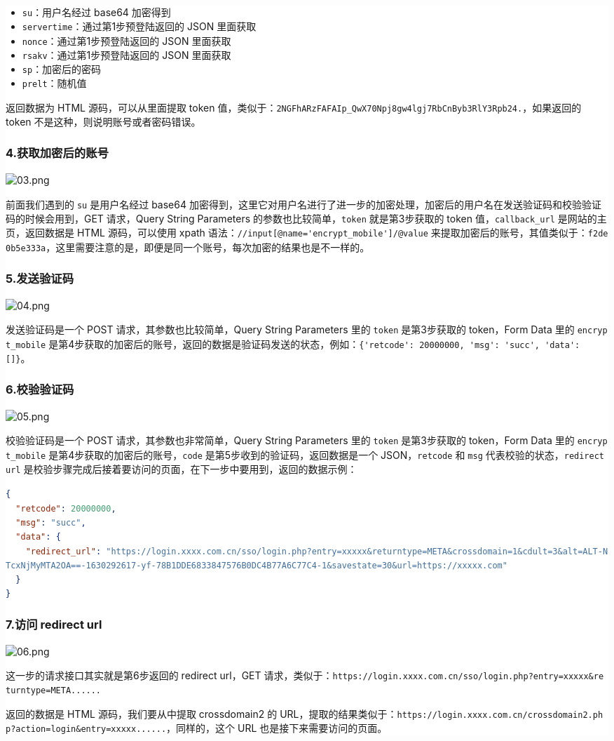 - `su`：用户名经过 base64 加密得到
- `servertime`：通过第1步预登陆返回的 JSON 里面获取
- `nonce`：通过第1步预登陆返回的 JSON 里面获取
- `rsakv`：通过第1步预登陆返回的 JSON 里面获取
- `sp`：加密后的密码
- `prelt`：随机值

返回数据为 HTML 源码，可以从里面提取 token 值，类似于：`2NGFhARzFAFAIp_QwX70Npj8gw4lgj7RbCnByb3RlY3Rpb24.`，如果返回的 token 不是这种，则说明账号或者密码错误。

### 4.获取加密后的账号

![03.png](https://i.loli.net/2021/08/30/d5KnvqUpHJmxCbk.png)

前面我们遇到的 `su` 是用户名经过 base64 加密得到，这里它对用户名进行了进一步的加密处理，加密后的用户名在发送验证码和校验验证码的时候会用到，GET 请求，Query String Parameters 的参数也比较简单，`token` 就是第3步获取的 token 值，`callback_url` 是网站的主页，返回数据是 HTML 源码，可以使用 xpath 语法：`//input[@name='encrypt_mobile']/@value` 来提取加密后的账号，其值类似于：`f2de0b5e333a`，这里需要注意的是，即便是同一个账号，每次加密的结果也是不一样的。

### 5.发送验证码

![04.png](https://i.loli.net/2021/08/30/Jw9rnkS2gDv8Tdz.png)

发送验证码是一个 POST 请求，其参数也比较简单，Query String Parameters 里的 `token` 是第3步获取的 token，Form Data 里的 `encrypt_mobile` 是第4步获取的加密后的账号，返回的数据是验证码发送的状态，例如：`{'retcode': 20000000, 'msg': 'succ', 'data': []}`。

### 6.校验验证码

![05.png](https://i.loli.net/2021/08/30/IwGQfmMZ5CkLFJH.png)

校验验证码是一个 POST 请求，其参数也非常简单，Query String Parameters 里的 `token` 是第3步获取的 token，Form Data 里的 `encrypt_mobile` 是第4步获取的加密后的账号，`code` 是第5步收到的验证码，返回数据是一个 JSON，`retcode` 和 `msg` 代表校验的状态，`redirect url` 是校验步骤完成后接着要访问的页面，在下一步中要用到，返回的数据示例：

```json
{
  "retcode": 20000000,
  "msg": "succ",
  "data": {
    "redirect_url": "https://login.xxxx.com.cn/sso/login.php?entry=xxxxx&returntype=META&crossdomain=1&cdult=3&alt=ALT-NTcxNjMyMTA2OA==-1630292617-yf-78B1DDE6833847576B0DC4B77A6C77C4-1&savestate=30&url=https://xxxxx.com"
  }
}
```

### 7.访问 redirect url

![06.png](https://i.loli.net/2021/08/30/MKurf81PcCHiwbL.png)

这一步的请求接口其实就是第6步返回的 redirect url，GET 请求，类似于：`https://login.xxxx.com.cn/sso/login.php?entry=xxxxx&returntype=META......`

返回的数据是 HTML 源码，我们要从中提取 crossdomain2 的 URL，提取的结果类似于：`https://login.xxxx.com.cn/crossdomain2.php?action=login&entry=xxxxx......`，同样的，这个 URL 也是接下来需要访问的页面。
